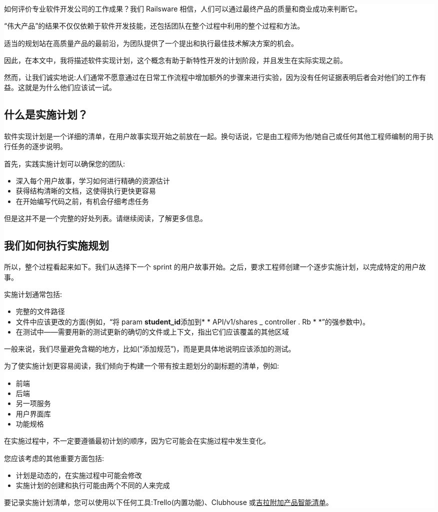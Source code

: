 </figure>

如何评价专业软件开发公司的工作成果？我们 Railsware 相信，人们可以通过最终产品的质量和商业成功来判断它。

“伟大产品”的结果不仅仅依赖于软件开发技能，还包括团队在整个过程中利用的整个过程和方法。

适当的规划站在高质量产品的最前沿，为团队提供了一个提出和执行最佳技术解决方案的机会。

因此，在本文中，我将描述软件实现计划，这个概念有助于新特性开发的计划阶段，并且发生在实际实现之前。

然而，让我们诚实地说:人们通常不愿意通过在日常工作流程中增加额外的步骤来进行实验，因为没有任何证据表明后者会对他们的工作有益。这就是为什么他们应该试一试。

## 什么是实施计划？

软件实现计划是一个详细的清单，在用户故事实现开始之前放在一起。换句话说，它是由工程师为他/她自己或任何其他工程师编制的用于执行任务的逐步说明。

首先，实践实施计划可以确保您的团队:

*   深入每个用户故事，学习如何进行精确的资源估计
*   获得结构清晰的文档，这使得执行更快更容易
*   在开始编写代码之前，有机会仔细考虑任务

但是这并不是一个完整的好处列表。请继续阅读，了解更多信息。

## 我们如何执行实施规划

所以，整个过程看起来如下。我们从选择下一个 sprint 的用户故事开始。之后，要求工程师创建一个逐步实施计划，以完成特定的用户故事。

实施计划通常包括:

*   完整的文件路径
*   文件中应该更改的方面(例如，“将 param **student_id**添加到* * API/v1/shares _ controller . Rb * *”的强参数中)。
*   在测试中——需要用新的测试更新的确切的文件或上下文，指出它们应该覆盖的其他区域

一般来说，我们尽量避免含糊的地方，比如(“添加规范”)，而是更具体地说明应该添加的测试。

为了使实施计划更容易阅读，我们倾向于构建一个带有按主题划分的副标题的清单，例如:

*   前端
*   后端
*   另一项服务
*   用户界面库
*   功能规格

在实施过程中，不一定要遵循最初计划的顺序，因为它可能会在实施过程中发生变化。

您应该考虑的其他重要方面包括:

*   计划是动态的，在实施过程中可能会修改
*   实施计划的创建和执行可能由两个不同的人来完成

要记录实施计划清单，您可以使用以下任何工具:Trello(内置功能)、Clubhouse 或[吉拉附加产品智能清单](https://marketplace.atlassian.com/apps/1216451/smart-checklist-for-jira-enterprise?hosting=cloud&tab=overview&utm_source=sprogram&utm_medium=referral&utm_campaign=implement-plan)。

<figure class="wp-block-image">
